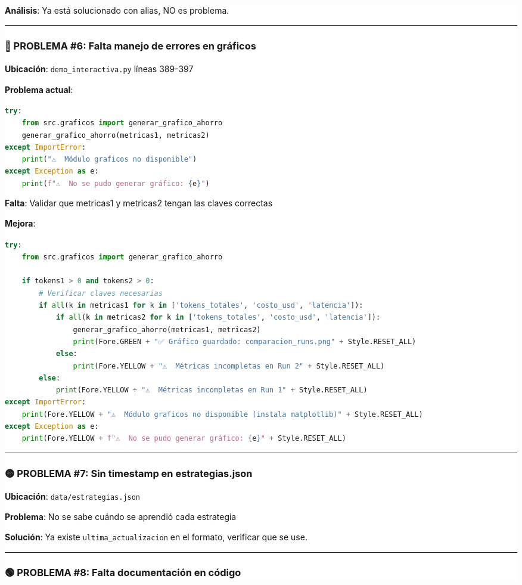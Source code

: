 **Análisis**: Ya está solucionado con alias, NO es problema.

---

### 🔴 PROBLEMA #6: Falta manejo de errores en gráficos

**Ubicación**: `demo_interactiva.py` líneas 389-397

**Problema actual**:
```python
try:
    from src.graficos import generar_grafico_ahorro
    generar_grafico_ahorro(metricas1, metricas2)
except ImportError:
    print("⚠️  Módulo graficos no disponible")
except Exception as e:
    print(f"⚠️  No se pudo generar gráfico: {e}")
```

**Falta**: Validar que metricas1 y metricas2 tengan las claves correctas

**Mejora**:
```python
try:
    from src.graficos import generar_grafico_ahorro
    
    if tokens1 > 0 and tokens2 > 0:
        # Verificar claves necesarias
        if all(k in metricas1 for k in ['tokens_totales', 'costo_usd', 'latencia']):
            if all(k in metricas2 for k in ['tokens_totales', 'costo_usd', 'latencia']):
                generar_grafico_ahorro(metricas1, metricas2)
                print(Fore.GREEN + "✅ Gráfico guardado: comparacion_runs.png" + Style.RESET_ALL)
            else:
                print(Fore.YELLOW + "⚠️  Métricas incompletas en Run 2" + Style.RESET_ALL)
        else:
            print(Fore.YELLOW + "⚠️  Métricas incompletas en Run 1" + Style.RESET_ALL)
except ImportError:
    print(Fore.YELLOW + "⚠️  Módulo graficos no disponible (instala matplotlib)" + Style.RESET_ALL)
except Exception as e:
    print(Fore.YELLOW + f"⚠️  No se pudo generar gráfico: {e}" + Style.RESET_ALL)
```

---

### 🟡 PROBLEMA #7: Sin timestamp en estrategias.json

**Ubicación**: `data/estrategias.json`

**Problema**: No se sabe cuándo se aprendió cada estrategia

**Solución**: Ya existe `ultima_actualizacion` en el formato, verificar que se use.

---

### 🟢 PROBLEMA #8: Falta documentación en código
